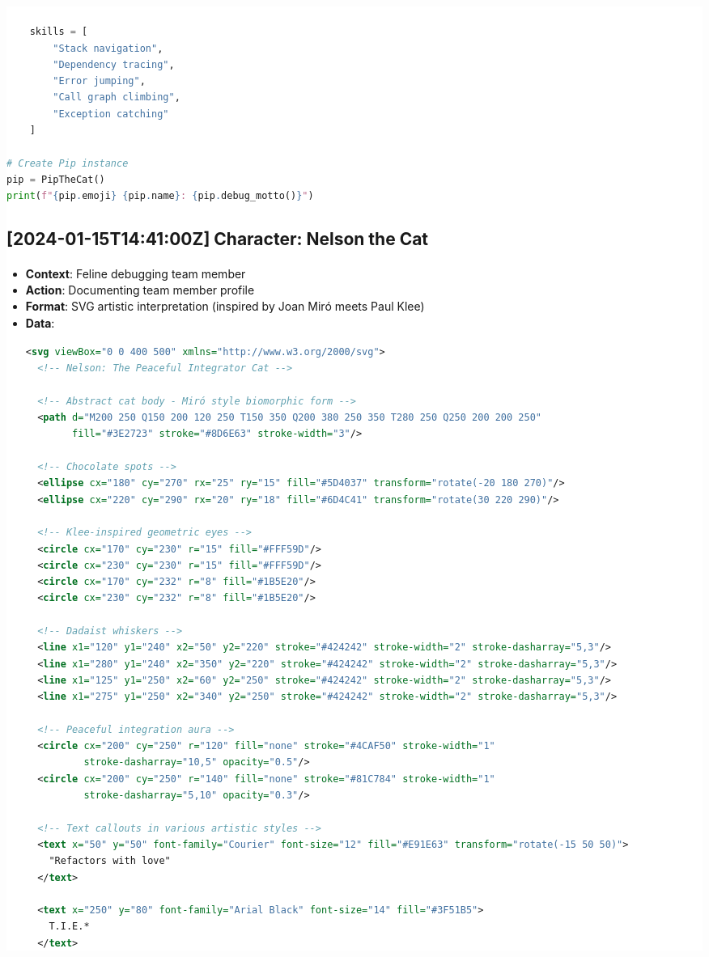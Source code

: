   ```python
          
      skills = [
          "Stack navigation",
          "Dependency tracing", 
          "Error jumping",
          "Call graph climbing",
          "Exception catching"
      ]
  
  # Create Pip instance
  pip = PipTheCat()
  print(f"{pip.emoji} {pip.name}: {pip.debug_motto()}")
  ``` 

## [2024-01-15T14:41:00Z] Character: Nelson the Cat
- **Context**: Feline debugging team member
- **Action**: Documenting team member profile
- **Format**: SVG artistic interpretation (inspired by Joan Miró meets Paul Klee)
- **Data**:
  ```svg
  <svg viewBox="0 0 400 500" xmlns="http://www.w3.org/2000/svg">
    <!-- Nelson: The Peaceful Integrator Cat -->
    
    <!-- Abstract cat body - Miró style biomorphic form -->
    <path d="M200 250 Q150 200 120 250 T150 350 Q200 380 250 350 T280 250 Q250 200 200 250" 
          fill="#3E2723" stroke="#8D6E63" stroke-width="3"/>
    
    <!-- Chocolate spots -->
    <ellipse cx="180" cy="270" rx="25" ry="15" fill="#5D4037" transform="rotate(-20 180 270)"/>
    <ellipse cx="220" cy="290" rx="20" ry="18" fill="#6D4C41" transform="rotate(30 220 290)"/>
    
    <!-- Klee-inspired geometric eyes -->
    <circle cx="170" cy="230" r="15" fill="#FFF59D"/>
    <circle cx="230" cy="230" r="15" fill="#FFF59D"/>
    <circle cx="170" cy="232" r="8" fill="#1B5E20"/>
    <circle cx="230" cy="232" r="8" fill="#1B5E20"/>
    
    <!-- Dadaist whiskers -->
    <line x1="120" y1="240" x2="50" y2="220" stroke="#424242" stroke-width="2" stroke-dasharray="5,3"/>
    <line x1="280" y1="240" x2="350" y2="220" stroke="#424242" stroke-width="2" stroke-dasharray="5,3"/>
    <line x1="125" y1="250" x2="60" y2="250" stroke="#424242" stroke-width="2" stroke-dasharray="5,3"/>
    <line x1="275" y1="250" x2="340" y2="250" stroke="#424242" stroke-width="2" stroke-dasharray="5,3"/>
    
    <!-- Peaceful integration aura -->
    <circle cx="200" cy="250" r="120" fill="none" stroke="#4CAF50" stroke-width="1" 
            stroke-dasharray="10,5" opacity="0.5"/>
    <circle cx="200" cy="250" r="140" fill="none" stroke="#81C784" stroke-width="1" 
            stroke-dasharray="5,10" opacity="0.3"/>
    
    <!-- Text callouts in various artistic styles -->
    <text x="50" y="50" font-family="Courier" font-size="12" fill="#E91E63" transform="rotate(-15 50 50)">
      "Refactors with love"
    </text>
    
    <text x="250" y="80" font-family="Arial Black" font-size="14" fill="#3F51B5">
      T.I.E.*
    </text>
  ```